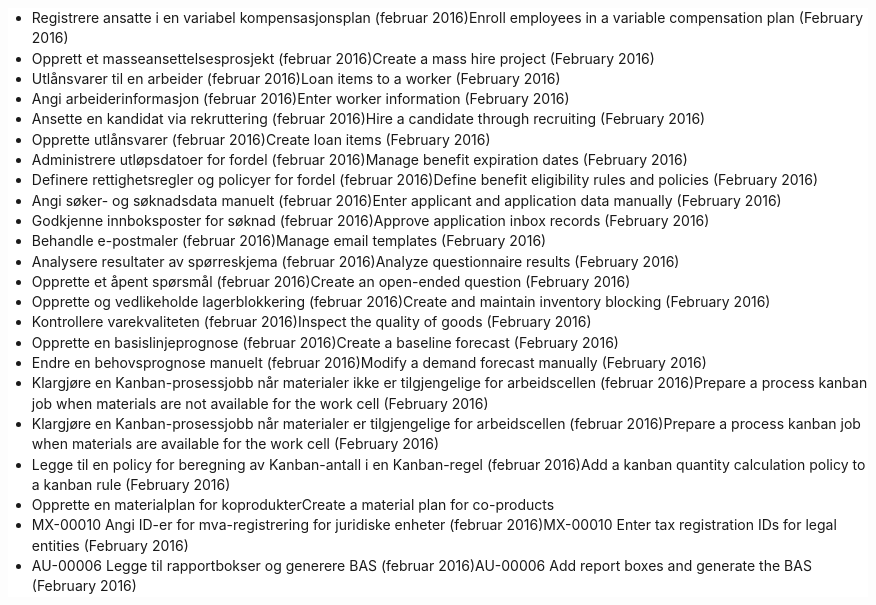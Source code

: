 - <span data-ttu-id="b2180-380">Registrere ansatte i en variabel kompensasjonsplan (februar 2016)</span><span class="sxs-lookup"><span data-stu-id="b2180-380">Enroll employees in a variable compensation plan (February 2016)</span></span>
- <span data-ttu-id="b2180-381">Opprett et masseansettelsesprosjekt (februar 2016)</span><span class="sxs-lookup"><span data-stu-id="b2180-381">Create a mass hire project (February 2016)</span></span>
- <span data-ttu-id="b2180-382">Utlånsvarer til en arbeider (februar 2016)</span><span class="sxs-lookup"><span data-stu-id="b2180-382">Loan items to a worker (February 2016)</span></span>
- <span data-ttu-id="b2180-383">Angi arbeiderinformasjon (februar 2016)</span><span class="sxs-lookup"><span data-stu-id="b2180-383">Enter worker information (February 2016)</span></span>
- <span data-ttu-id="b2180-384">Ansette en kandidat via rekruttering (februar 2016)</span><span class="sxs-lookup"><span data-stu-id="b2180-384">Hire a candidate through recruiting (February 2016)</span></span>
- <span data-ttu-id="b2180-385">Opprette utlånsvarer (februar 2016)</span><span class="sxs-lookup"><span data-stu-id="b2180-385">Create loan items (February 2016)</span></span>
- <span data-ttu-id="b2180-386">Administrere utløpsdatoer for fordel (februar 2016)</span><span class="sxs-lookup"><span data-stu-id="b2180-386">Manage benefit expiration dates (February 2016)</span></span>
- <span data-ttu-id="b2180-387">Definere rettighetsregler og policyer for fordel (februar 2016)</span><span class="sxs-lookup"><span data-stu-id="b2180-387">Define benefit eligibility rules and policies (February 2016)</span></span>
- <span data-ttu-id="b2180-388">Angi søker- og søknadsdata manuelt (februar 2016)</span><span class="sxs-lookup"><span data-stu-id="b2180-388">Enter applicant and application data manually (February 2016)</span></span>
- <span data-ttu-id="b2180-389">Godkjenne innboksposter for søknad (februar 2016)</span><span class="sxs-lookup"><span data-stu-id="b2180-389">Approve application inbox records (February 2016)</span></span>
- <span data-ttu-id="b2180-390">Behandle e-postmaler (februar 2016)</span><span class="sxs-lookup"><span data-stu-id="b2180-390">Manage email templates (February 2016)</span></span>
- <span data-ttu-id="b2180-391">Analysere resultater av spørreskjema (februar 2016)</span><span class="sxs-lookup"><span data-stu-id="b2180-391">Analyze questionnaire results (February 2016)</span></span>
- <span data-ttu-id="b2180-392">Opprette et åpent spørsmål (februar 2016)</span><span class="sxs-lookup"><span data-stu-id="b2180-392">Create an open-ended question (February 2016)</span></span>
- <span data-ttu-id="b2180-393">Opprette og vedlikeholde lagerblokkering (februar 2016)</span><span class="sxs-lookup"><span data-stu-id="b2180-393">Create and maintain inventory blocking (February 2016)</span></span>
- <span data-ttu-id="b2180-394">Kontrollere varekvaliteten (februar 2016)</span><span class="sxs-lookup"><span data-stu-id="b2180-394">Inspect the quality of goods (February 2016)</span></span>
- <span data-ttu-id="b2180-395">Opprette en basislinjeprognose (februar 2016)</span><span class="sxs-lookup"><span data-stu-id="b2180-395">Create a baseline forecast (February 2016)</span></span>
- <span data-ttu-id="b2180-396">Endre en behovsprognose manuelt (februar 2016)</span><span class="sxs-lookup"><span data-stu-id="b2180-396">Modify a demand forecast manually (February 2016)</span></span>
- <span data-ttu-id="b2180-397">Klargjøre en Kanban-prosessjobb når materialer ikke er tilgjengelige for arbeidscellen (februar 2016)</span><span class="sxs-lookup"><span data-stu-id="b2180-397">Prepare a process kanban job when materials are not available for the work cell (February 2016)</span></span>
- <span data-ttu-id="b2180-398">Klargjøre en Kanban-prosessjobb når materialer er tilgjengelige for arbeidscellen (februar 2016)</span><span class="sxs-lookup"><span data-stu-id="b2180-398">Prepare a process kanban job when materials are available for the work cell (February 2016)</span></span>
- <span data-ttu-id="b2180-399">Legge til en policy for beregning av Kanban-antall i en Kanban-regel (februar 2016)</span><span class="sxs-lookup"><span data-stu-id="b2180-399">Add a kanban quantity calculation policy to a kanban rule (February 2016)</span></span>
- <span data-ttu-id="b2180-400">Opprette en materialplan for koprodukter</span><span class="sxs-lookup"><span data-stu-id="b2180-400">Create a material plan for co-products</span></span>
- <span data-ttu-id="b2180-401">MX-00010 Angi ID-er for mva-registrering for juridiske enheter (februar 2016)</span><span class="sxs-lookup"><span data-stu-id="b2180-401">MX-00010 Enter tax registration IDs for legal entities (February 2016)</span></span>
- <span data-ttu-id="b2180-402">AU-00006 Legge til rapportbokser og generere BAS (februar 2016)</span><span class="sxs-lookup"><span data-stu-id="b2180-402">AU-00006 Add report boxes and generate the BAS (February 2016)</span></span>
